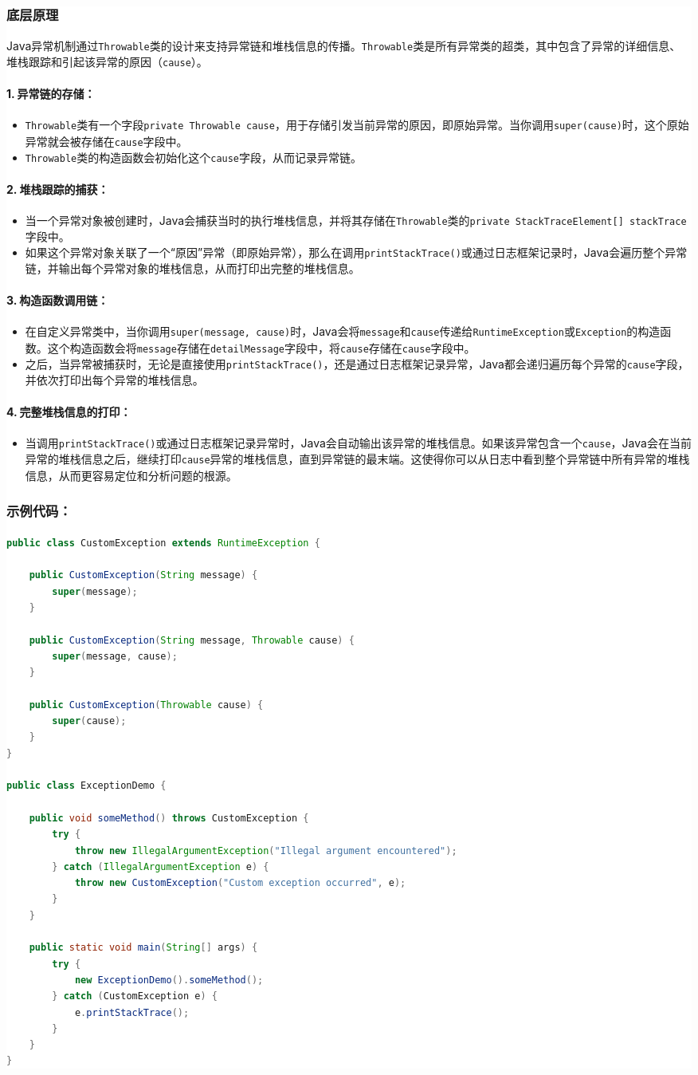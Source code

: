 ### 底层原理

Java异常机制通过`Throwable`类的设计来支持异常链和堆栈信息的传播。`Throwable`类是所有异常类的超类，其中包含了异常的详细信息、堆栈跟踪和引起该异常的原因（`cause`）。

#### 1. **异常链的存储**：
   - `Throwable`类有一个字段`private Throwable cause`，用于存储引发当前异常的原因，即原始异常。当你调用`super(cause)`时，这个原始异常就会被存储在`cause`字段中。
   - `Throwable`类的构造函数会初始化这个`cause`字段，从而记录异常链。

#### 2. **堆栈跟踪的捕获**：
   - 当一个异常对象被创建时，Java会捕获当时的执行堆栈信息，并将其存储在`Throwable`类的`private StackTraceElement[] stackTrace`字段中。
   - 如果这个异常对象关联了一个“原因”异常（即原始异常），那么在调用`printStackTrace()`或通过日志框架记录时，Java会遍历整个异常链，并输出每个异常对象的堆栈信息，从而打印出完整的堆栈信息。

#### 3. **构造函数调用链**：
   - 在自定义异常类中，当你调用`super(message, cause)`时，Java会将`message`和`cause`传递给`RuntimeException`或`Exception`的构造函数。这个构造函数会将`message`存储在`detailMessage`字段中，将`cause`存储在`cause`字段中。
   - 之后，当异常被捕获时，无论是直接使用`printStackTrace()`，还是通过日志框架记录异常，Java都会递归遍历每个异常的`cause`字段，并依次打印出每个异常的堆栈信息。

#### 4. **完整堆栈信息的打印**：
   - 当调用`printStackTrace()`或通过日志框架记录异常时，Java会自动输出该异常的堆栈信息。如果该异常包含一个`cause`，Java会在当前异常的堆栈信息之后，继续打印`cause`异常的堆栈信息，直到异常链的最末端。这使得你可以从日志中看到整个异常链中所有异常的堆栈信息，从而更容易定位和分析问题的根源。

### 示例代码：
```java
public class CustomException extends RuntimeException {

    public CustomException(String message) {
        super(message);
    }

    public CustomException(String message, Throwable cause) {
        super(message, cause);
    }

    public CustomException(Throwable cause) {
        super(cause);
    }
}

public class ExceptionDemo {

    public void someMethod() throws CustomException {
        try {
            throw new IllegalArgumentException("Illegal argument encountered");
        } catch (IllegalArgumentException e) {
            throw new CustomException("Custom exception occurred", e);
        }
    }

    public static void main(String[] args) {
        try {
            new ExceptionDemo().someMethod();
        } catch (CustomException e) {
            e.printStackTrace();
        }
    }
}
```
